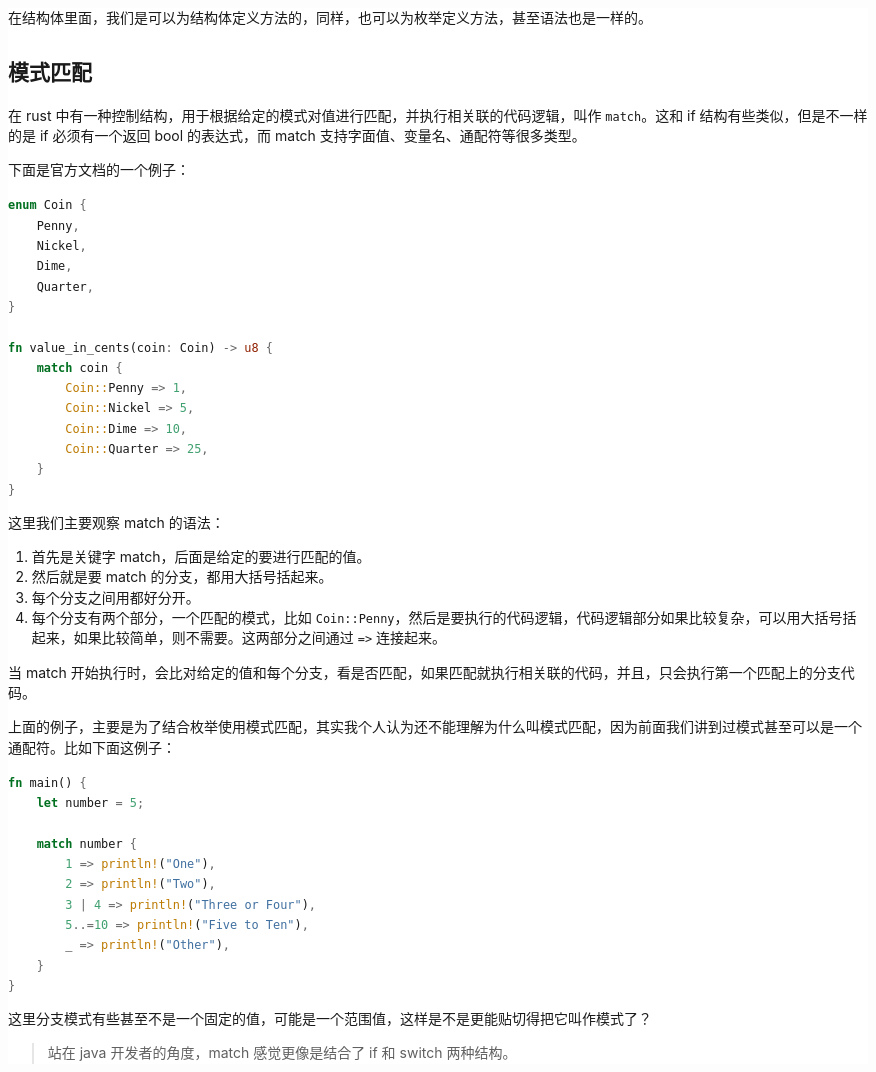 在结构体里面，我们是可以为结构体定义方法的，同样，也可以为枚举定义方法，甚至语法也是一样的。

## 模式匹配

在 rust 中有一种控制结构，用于根据给定的模式对值进行匹配，并执行相关联的代码逻辑，叫作 `match`。这和 if 结构有些类似，但是不一样的是 if 必须有一个返回 bool 的表达式，而 match 支持字面值、变量名、通配符等很多类型。

下面是官方文档的一个例子：

```rust
enum Coin {
    Penny,
    Nickel,
    Dime,
    Quarter,
}

fn value_in_cents(coin: Coin) -> u8 {
    match coin {
        Coin::Penny => 1,
        Coin::Nickel => 5,
        Coin::Dime => 10,
        Coin::Quarter => 25,
    }
}
```

这里我们主要观察 match 的语法：

1. 首先是关键字 match，后面是给定的要进行匹配的值。
2. 然后就是要 match 的分支，都用大括号括起来。
3. 每个分支之间用都好分开。
4. 每个分支有两个部分，一个匹配的模式，比如 `Coin::Penny`，然后是要执行的代码逻辑，代码逻辑部分如果比较复杂，可以用大括号括起来，如果比较简单，则不需要。这两部分之间通过 `=>` 连接起来。

当 match 开始执行时，会比对给定的值和每个分支，看是否匹配，如果匹配就执行相关联的代码，并且，只会执行第一个匹配上的分支代码。

上面的例子，主要是为了结合枚举使用模式匹配，其实我个人认为还不能理解为什么叫模式匹配，因为前面我们讲到过模式甚至可以是一个通配符。比如下面这例子：

```rust
fn main() {
    let number = 5;

    match number {
        1 => println!("One"),
        2 => println!("Two"),
        3 | 4 => println!("Three or Four"),
        5..=10 => println!("Five to Ten"),
        _ => println!("Other"),
    }
}
```

这里分支模式有些甚至不是一个固定的值，可能是一个范围值，这样是不是更能贴切得把它叫作模式了？

> 站在 java 开发者的角度，match 感觉更像是结合了 if 和 switch 两种结构。
